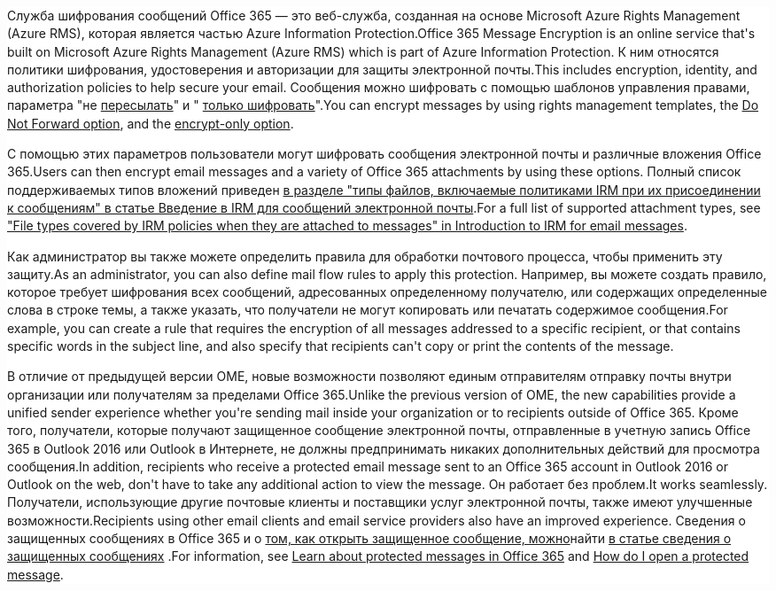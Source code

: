 <span data-ttu-id="a7102-133">Служба шифрования сообщений Office 365 — это веб-служба, созданная на основе Microsoft Azure Rights Management (Azure RMS), которая является частью Azure Information Protection.</span><span class="sxs-lookup"><span data-stu-id="a7102-133">Office 365 Message Encryption is an online service that's built on Microsoft Azure Rights Management (Azure RMS) which is part of Azure Information Protection.</span></span> <span data-ttu-id="a7102-134">К ним относятся политики шифрования, удостоверения и авторизации для защиты электронной почты.</span><span class="sxs-lookup"><span data-stu-id="a7102-134">This includes encryption, identity, and authorization policies to help secure your email.</span></span> <span data-ttu-id="a7102-135">Сообщения можно шифровать с помощью шаблонов управления правами, параметра "не [пересылать](https://docs.microsoft.com/information-protection/deploy-use/configure-usage-rights#do-not-forward-option-for-emails)" и " [только шифровать](https://docs.microsoft.com/information-protection/deploy-use/configure-usage-rights#encrypt-only-option-for-emails)".</span><span class="sxs-lookup"><span data-stu-id="a7102-135">You can encrypt messages by using rights management templates, the [Do Not Forward option](https://docs.microsoft.com/information-protection/deploy-use/configure-usage-rights#do-not-forward-option-for-emails), and the [encrypt-only option](https://docs.microsoft.com/information-protection/deploy-use/configure-usage-rights#encrypt-only-option-for-emails).</span></span>

<span data-ttu-id="a7102-136">С помощью этих параметров пользователи могут шифровать сообщения электронной почты и различные вложения Office 365.</span><span class="sxs-lookup"><span data-stu-id="a7102-136">Users can then encrypt email messages and a variety of Office 365 attachments by using these options.</span></span> <span data-ttu-id="a7102-137">Полный список поддерживаемых типов вложений приведен [в разделе "типы файлов, включаемые политиками IRM при их присоединении к сообщениям" в статье Введение в IRM для сообщений электронной почты](https://support.office.com/article/bb643d33-4a3f-4ac7-9770-fd50d95f58dc#FileTypesforIRM).</span><span class="sxs-lookup"><span data-stu-id="a7102-137">For a full list of supported attachment types, see ["File types covered by IRM policies when they are attached to messages" in Introduction to IRM for email messages](https://support.office.com/article/bb643d33-4a3f-4ac7-9770-fd50d95f58dc#FileTypesforIRM).</span></span>

<span data-ttu-id="a7102-138">Как администратор вы также можете определить правила для обработки почтового процесса, чтобы применить эту защиту.</span><span class="sxs-lookup"><span data-stu-id="a7102-138">As an administrator, you can also define mail flow rules to apply this protection.</span></span> <span data-ttu-id="a7102-139">Например, вы можете создать правило, которое требует шифрования всех сообщений, адресованных определенному получателю, или содержащих определенные слова в строке темы, а также указать, что получатели не могут копировать или печатать содержимое сообщения.</span><span class="sxs-lookup"><span data-stu-id="a7102-139">For example, you can create a rule that requires the encryption of all messages addressed to a specific recipient, or that contains specific words in the subject line, and also specify that recipients can't copy or print the contents of the message.</span></span>

<span data-ttu-id="a7102-140">В отличие от предыдущей версии OME, новые возможности позволяют единым отправителям отправку почты внутри организации или получателям за пределами Office 365.</span><span class="sxs-lookup"><span data-stu-id="a7102-140">Unlike the previous version of OME, the new capabilities provide a unified sender experience whether you're sending mail inside your organization or to recipients outside of Office 365.</span></span> <span data-ttu-id="a7102-141">Кроме того, получатели, которые получают защищенное сообщение электронной почты, отправленные в учетную запись Office 365 в Outlook 2016 или Outlook в Интернете, не должны предпринимать никаких дополнительных действий для просмотра сообщения.</span><span class="sxs-lookup"><span data-stu-id="a7102-141">In addition, recipients who receive a protected email message sent to an Office 365 account in Outlook 2016 or Outlook on the web, don't have to take any additional action to view the message.</span></span> <span data-ttu-id="a7102-142">Он работает без проблем.</span><span class="sxs-lookup"><span data-stu-id="a7102-142">It works seamlessly.</span></span> <span data-ttu-id="a7102-143">Получатели, использующие другие почтовые клиенты и поставщики услуг электронной почты, также имеют улучшенные возможности.</span><span class="sxs-lookup"><span data-stu-id="a7102-143">Recipients using other email clients and email service providers also have an improved experience.</span></span> <span data-ttu-id="a7102-144">Сведения о защищенных сообщениях в Office 365 и о [том, как открыть защищенное сообщение, можно](https://support.office.com/article/How-do-I-open-a-protected-message-1157a286-8ecc-4b1e-ac43-2a608fbf3098)найти [в статье сведения о защищенных сообщениях](https://support.office.com/article/Learn-about-protected-messages-in-Office-365-2baf3ac7-12db-40a4-8af7-1852204b4b67) .</span><span class="sxs-lookup"><span data-stu-id="a7102-144">For information, see [Learn about protected messages in Office 365](https://support.office.com/article/Learn-about-protected-messages-in-Office-365-2baf3ac7-12db-40a4-8af7-1852204b4b67) and [How do I open a protected message](https://support.office.com/article/How-do-I-open-a-protected-message-1157a286-8ecc-4b1e-ac43-2a608fbf3098).</span></span>
